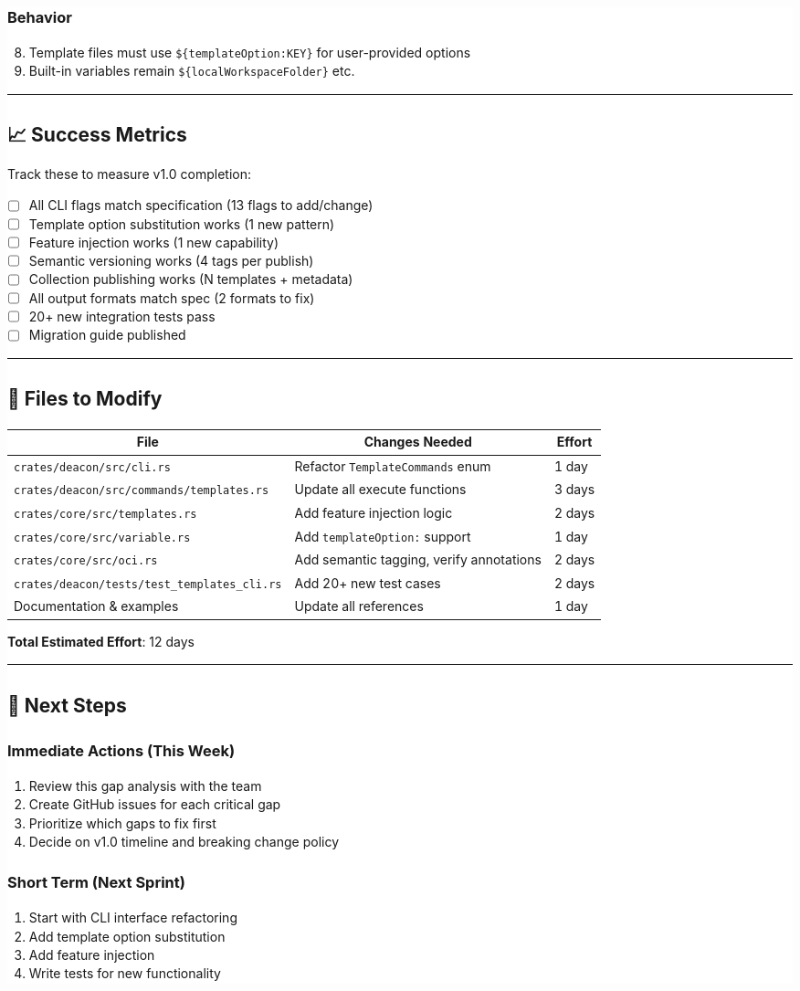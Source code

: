 ### Behavior
8. Template files must use `${templateOption:KEY}` for user-provided options
9. Built-in variables remain `${localWorkspaceFolder}` etc.

---

## 📈 Success Metrics

Track these to measure v1.0 completion:

- [ ] All CLI flags match specification (13 flags to add/change)
- [ ] Template option substitution works (1 new pattern)
- [ ] Feature injection works (1 new capability)
- [ ] Semantic versioning works (4 tags per publish)
- [ ] Collection publishing works (N templates + metadata)
- [ ] All output formats match spec (2 formats to fix)
- [ ] 20+ new integration tests pass
- [ ] Migration guide published

---

## 🔧 Files to Modify

| File | Changes Needed | Effort |
|------|----------------|--------|
| `crates/deacon/src/cli.rs` | Refactor `TemplateCommands` enum | 1 day |
| `crates/deacon/src/commands/templates.rs` | Update all execute functions | 3 days |
| `crates/core/src/templates.rs` | Add feature injection logic | 2 days |
| `crates/core/src/variable.rs` | Add `templateOption:` support | 1 day |
| `crates/core/src/oci.rs` | Add semantic tagging, verify annotations | 2 days |
| `crates/deacon/tests/test_templates_cli.rs` | Add 20+ new test cases | 2 days |
| Documentation & examples | Update all references | 1 day |

**Total Estimated Effort**: 12 days

---

## 🚦 Next Steps

### Immediate Actions (This Week)
1. Review this gap analysis with the team
2. Create GitHub issues for each critical gap
3. Prioritize which gaps to fix first
4. Decide on v1.0 timeline and breaking change policy

### Short Term (Next Sprint)
1. Start with CLI interface refactoring
2. Add template option substitution
3. Add feature injection
4. Write tests for new functionality
